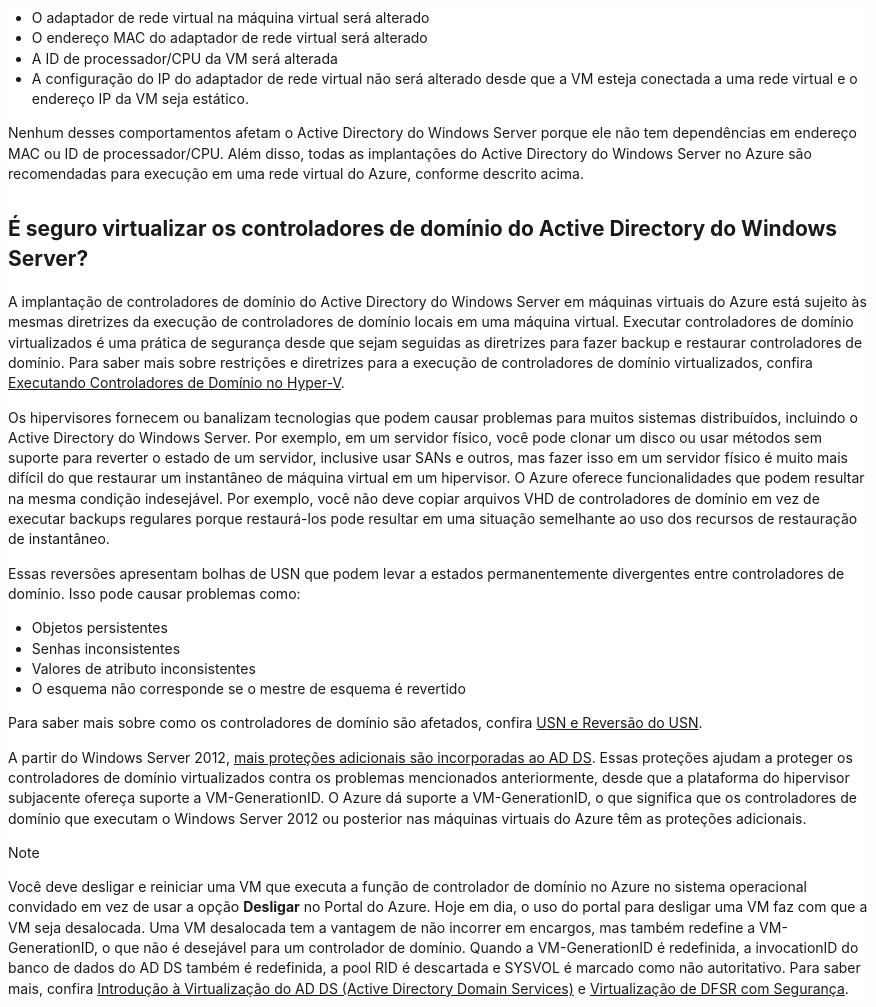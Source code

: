   * O adaptador de rede virtual na máquina virtual será alterado
  * O endereço MAC do adaptador de rede virtual será alterado
  * A ID de processador/CPU da VM será alterada
  * A configuração do IP do adaptador de rede virtual não será alterado desde que a VM esteja conectada a uma rede virtual e o endereço IP da VM seja estático.
  
  Nenhum desses comportamentos afetam o Active Directory do Windows Server porque ele não tem dependências em endereço MAC ou ID de processador/CPU. Além disso, todas as implantações do Active Directory do Windows Server no Azure são recomendadas para execução em uma rede virtual do Azure, conforme descrito acima.

## <a name="is-it-safe-to-virtualize-windows-server-active-directory-domain-controllers"></a>É seguro virtualizar os controladores de domínio do Active Directory do Windows Server?
A implantação de controladores de domínio do Active Directory do Windows Server em máquinas virtuais do Azure está sujeito às mesmas diretrizes da execução de controladores de domínio locais em uma máquina virtual. Executar controladores de domínio virtualizados é uma prática de segurança desde que sejam seguidas as diretrizes para fazer backup e restaurar controladores de domínio. Para saber mais sobre restrições e diretrizes para a execução de controladores de domínio virtualizados, confira [Executando Controladores de Domínio no Hyper-V](https://technet.microsoft.com/library/dd363553).

Os hipervisores fornecem ou banalizam tecnologias que podem causar problemas para muitos sistemas distribuídos, incluindo o Active Directory do Windows Server. Por exemplo, em um servidor físico, você pode clonar um disco ou usar métodos sem suporte para reverter o estado de um servidor, inclusive usar SANs e outros, mas fazer isso em um servidor físico é muito mais difícil do que restaurar um instantâneo de máquina virtual em um hipervisor. O Azure oferece funcionalidades que podem resultar na mesma condição indesejável. Por exemplo, você não deve copiar arquivos VHD de controladores de domínio em vez de executar backups regulares porque restaurá-los pode resultar em uma situação semelhante ao uso dos recursos de restauração de instantâneo.

Essas reversões apresentam bolhas de USN que podem levar a estados permanentemente divergentes entre controladores de domínio. Isso pode causar problemas como:

* Objetos persistentes
* Senhas inconsistentes
* Valores de atributo inconsistentes
* O esquema não corresponde se o mestre de esquema é revertido

Para saber mais sobre como os controladores de domínio são afetados, confira [USN e Reversão do USN](https://technet.microsoft.com/library/virtual_active_directory_domain_controller_virtualization_hyperv.aspx#usn_and_usn_rollback).

A partir do Windows Server 2012, [mais proteções adicionais são incorporadas ao AD DS](https://technet.microsoft.com/library/hh831734.aspx). Essas proteções ajudam a proteger os controladores de domínio virtualizados contra os problemas mencionados anteriormente, desde que a plataforma do hipervisor subjacente ofereça suporte a VM-GenerationID. O Azure dá suporte a VM-GenerationID, o que significa que os controladores de domínio que executam o Windows Server 2012 ou posterior nas máquinas virtuais do Azure têm as proteções adicionais.

> [!NOTE]
> Você deve desligar e reiniciar uma VM que executa a função de controlador de domínio no Azure no sistema operacional convidado em vez de usar a opção **Desligar** no Portal do Azure. Hoje em dia, o uso do portal para desligar uma VM faz com que a VM seja desalocada. Uma VM desalocada tem a vantagem de não incorrer em encargos, mas também redefine a VM-GenerationID, o que não é desejável para um controlador de domínio. Quando a VM-GenerationID é redefinida, a invocationID do banco de dados do AD DS também é redefinida, a pool RID é descartada e SYSVOL é marcado como não autoritativo. Para saber mais, confira [Introdução à Virtualização do AD DS (Active Directory Domain Services)](https://technet.microsoft.com/library/hh831734.aspx) e [Virtualização de DFSR com Segurança](http://blogs.technet.com/b/filecab/archive/2013/04/05/safely-virtualizing-dfsr.aspx).
> 
> 

